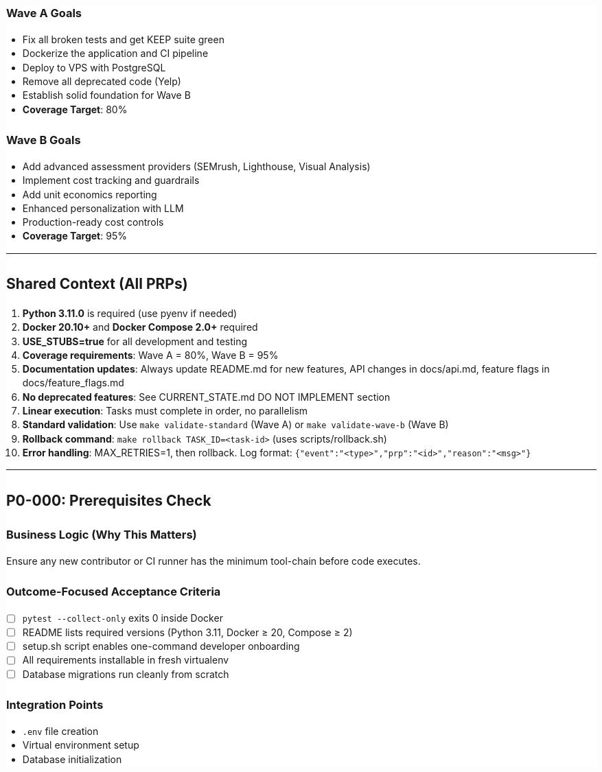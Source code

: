### Wave A Goals
- Fix all broken tests and get KEEP suite green
- Dockerize the application and CI pipeline
- Deploy to VPS with PostgreSQL
- Remove all deprecated code (Yelp)
- Establish solid foundation for Wave B
- **Coverage Target**: 80%

### Wave B Goals
- Add advanced assessment providers (SEMrush, Lighthouse, Visual Analysis)
- Implement cost tracking and guardrails
- Add unit economics reporting
- Enhanced personalization with LLM
- Production-ready cost controls
- **Coverage Target**: 95%

---

## Shared Context (All PRPs)

1. **Python 3.11.0** is required (use pyenv if needed)
2. **Docker 20.10+** and **Docker Compose 2.0+** required
3. **USE_STUBS=true** for all development and testing
4. **Coverage requirements**: Wave A = 80%, Wave B = 95%
5. **Documentation updates**: Always update README.md for new features, API changes in docs/api.md, feature flags in docs/feature_flags.md
6. **No deprecated features**: See CURRENT_STATE.md DO NOT IMPLEMENT section
7. **Linear execution**: Tasks must complete in order, no parallelism
8. **Standard validation**: Use `make validate-standard` (Wave A) or `make validate-wave-b` (Wave B)
9. **Rollback command**: `make rollback TASK_ID=<task-id>` (uses scripts/rollback.sh)
10. **Error handling**: MAX_RETRIES=1, then rollback. Log format: `{"event":"<type>","prp":"<id>","reason":"<msg>"}`

---

## P0-000: Prerequisites Check

### Business Logic (Why This Matters)
Ensure any new contributor or CI runner has the minimum tool-chain before code executes.

### Outcome-Focused Acceptance Criteria
- [ ] `pytest --collect-only` exits 0 inside Docker
- [ ] README lists required versions (Python 3.11, Docker ≥ 20, Compose ≥ 2)
- [ ] setup.sh script enables one-command developer onboarding
- [ ] All requirements installable in fresh virtualenv
- [ ] Database migrations run cleanly from scratch

### Integration Points
- `.env` file creation
- Virtual environment setup
- Database initialization
